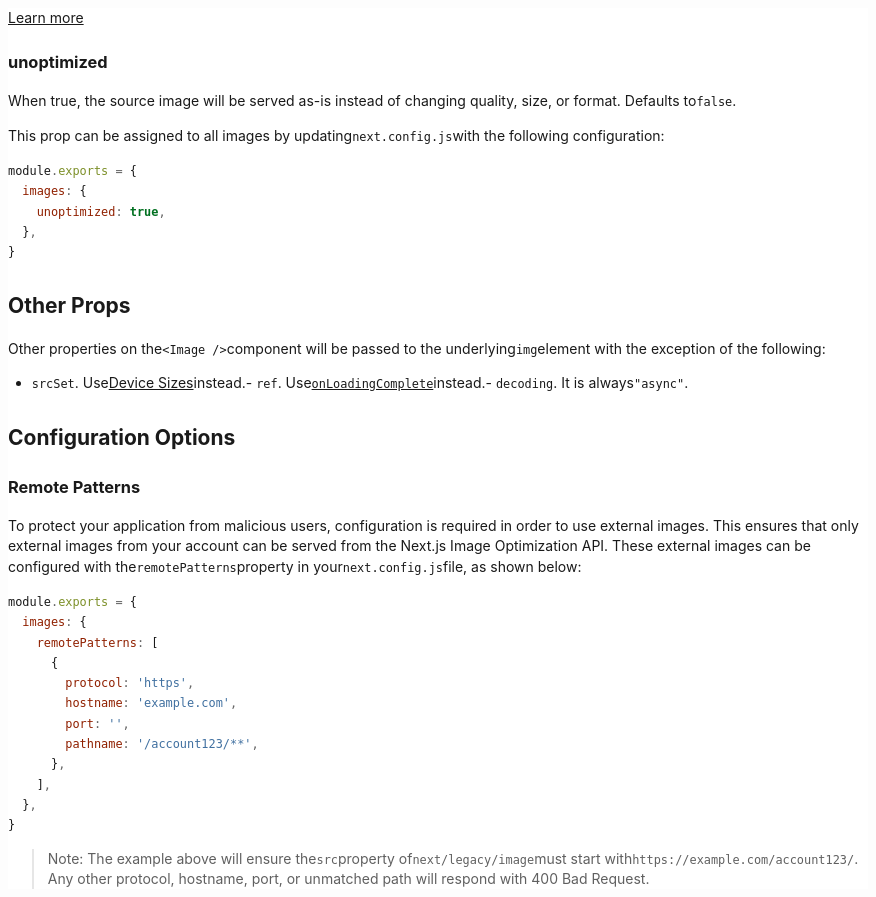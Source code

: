[Learn more](https://developer.mozilla.org/en-US/docs/Web/API/IntersectionObserver/root)

### unoptimized

When true, the source image will be served as-is instead of changing quality,
size, or format. Defaults to`false`.

This prop can be assigned to all images by updating`next.config.js`with the following configuration:

```js
module.exports = {
  images: {
    unoptimized: true,
  },
}

```

## Other Props

Other properties on the`<Image />`component will be passed to the underlying`img`element with the exception of the following:

- `srcSet`. Use[Device Sizes](#device-sizes)instead.- `ref`. Use[`onLoadingComplete`](#onloadingcomplete)instead.- `decoding`. It is always`"async"`.

## Configuration Options

### Remote Patterns

To protect your application from malicious users, configuration is required in order to use external images. This ensures that only external images from your account can be served from the Next.js Image Optimization API. These external images can be configured with the`remotePatterns`property in your`next.config.js`file, as shown below:

```js
module.exports = {
  images: {
    remotePatterns: [
      {
        protocol: 'https',
        hostname: 'example.com',
        port: '',
        pathname: '/account123/**',
      },
    ],
  },
}

```

> Note: The example above will ensure the`src`property of`next/legacy/image`must start with`https://example.com/account123/`. Any other protocol, hostname, port, or unmatched path will respond with 400 Bad Request.
